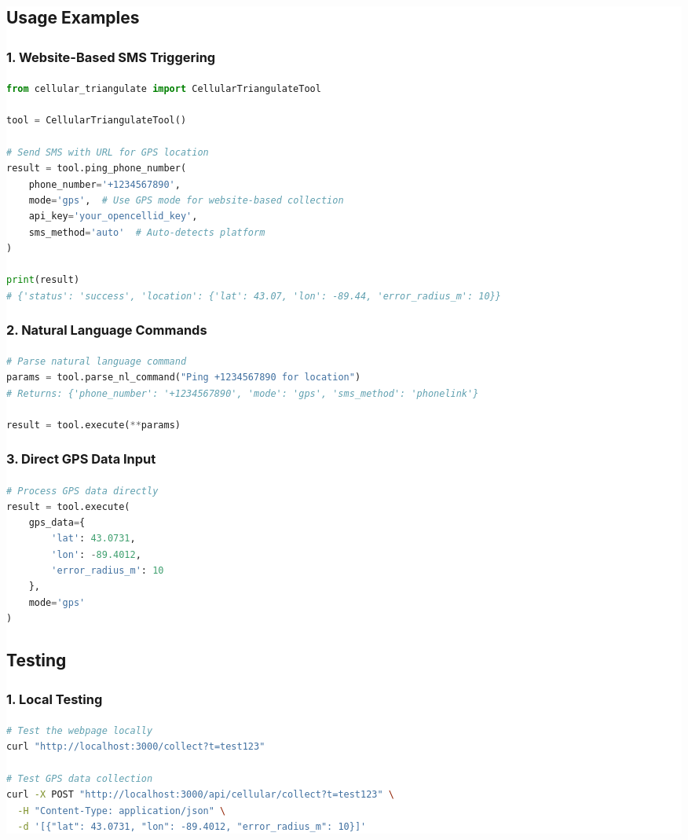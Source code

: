 ## Usage Examples

### 1. Website-Based SMS Triggering

```python
from cellular_triangulate import CellularTriangulateTool

tool = CellularTriangulateTool()

# Send SMS with URL for GPS location
result = tool.ping_phone_number(
    phone_number='+1234567890',
    mode='gps',  # Use GPS mode for website-based collection
    api_key='your_opencellid_key',
    sms_method='auto'  # Auto-detects platform
)

print(result)
# {'status': 'success', 'location': {'lat': 43.07, 'lon': -89.44, 'error_radius_m': 10}}
```

### 2. Natural Language Commands

```python
# Parse natural language command
params = tool.parse_nl_command("Ping +1234567890 for location")
# Returns: {'phone_number': '+1234567890', 'mode': 'gps', 'sms_method': 'phonelink'}

result = tool.execute(**params)
```

### 3. Direct GPS Data Input

```python
# Process GPS data directly
result = tool.execute(
    gps_data={
        'lat': 43.0731,
        'lon': -89.4012,
        'error_radius_m': 10
    },
    mode='gps'
)
```

## Testing

### 1. Local Testing

```bash
# Test the webpage locally
curl "http://localhost:3000/collect?t=test123"

# Test GPS data collection
curl -X POST "http://localhost:3000/api/cellular/collect?t=test123" \
  -H "Content-Type: application/json" \
  -d '[{"lat": 43.0731, "lon": -89.4012, "error_radius_m": 10}]'
```
